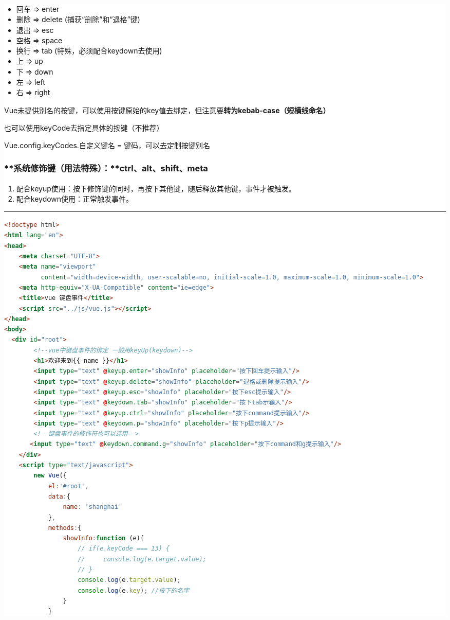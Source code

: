 - 回车 => enter
- 删除 => delete (捕获“删除”和“退格”键)
- 退出 => esc
- 空格 => space
- 换行 => tab (特殊，必须配合keydown去使用)
- 上 => up
- 下 => down
- 左 => left
- 右 => right



Vue未提供别名的按键，可以使用按键原始的key值去绑定，但注意要**转为kebab-case（短横线命名）**

也可以使用keyCode去指定具体的按键（不推荐）

Vue.config.keyCodes.自定义键名 = 键码，可以去定制按键别名



### **系统修饰键（用法特殊）：**ctrl、alt、shift、meta

1. 配合keyup使用：按下修饰键的同时，再按下其他键，随后释放其他键，事件才被触发。
2. 配合keydown使用：正常触发事件。



<hr/>

```html
<!doctype html>
<html lang="en">
<head>
    <meta charset="UTF-8">
    <meta name="viewport"
          content="width=device-width, user-scalable=no, initial-scale=1.0, maximum-scale=1.0, minimum-scale=1.0">
    <meta http-equiv="X-UA-Compatible" content="ie=edge">
    <title>vue 键盘事件</title>
    <script src="../js/vue.js"></script>
</head>
<body>
  <div id="root">
        <!--vue中键盘事件的绑定 一般用keyUp(keydown)-->
        <h1>欢迎来到{{ name }}</h1>
        <input type="text" @keyup.enter="showInfo" placeholder="按下回车提示输入"/>
        <input type="text" @keyup.delete="showInfo" placeholder="退格或删除提示输入"/>
        <input type="text" @keyup.esc="showInfo" placeholder="按下esc提示输入"/>
        <input type="text" @keydown.tab="showInfo" placeholder="按下tab示输入"/>
        <input type="text" @keyup.ctrl="showInfo" placeholder="按下command提示输入"/>
        <input type="text" @keydown.p="showInfo" placeholder="按下p提示输入"/>
        <!--键盘事件的修饰符也可以连用-->
       <input type="text" @keydown.command.g="showInfo" placeholder="按下command和g提示输入"/>
    </div>
    <script type="text/javascript">
        new Vue({
            el:'#root',
            data:{
                name: 'shanghai'
            },
            methods:{
                showInfo:function (e){
                    // if(e.keyCode === 13) {
                    //     console.log(e.target.value);
                    // }
                    console.log(e.target.value);
                    console.log(e.key); //按下的名字
                }
            }
```